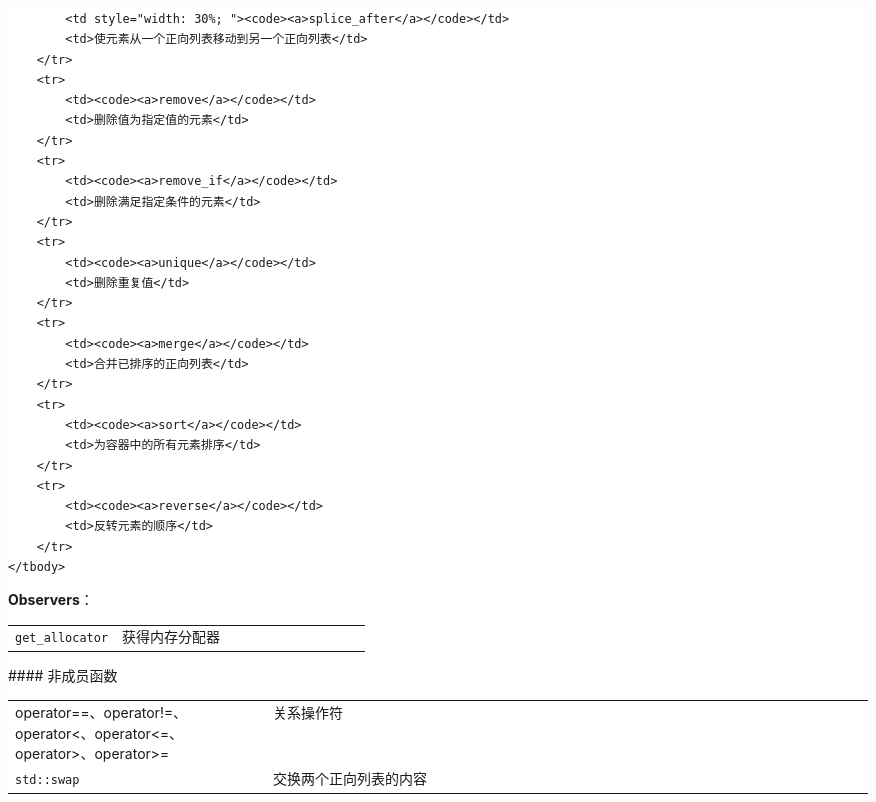 			<td style="width: 30%; "><code><a>splice_after</a></code></td>
			<td>使元素从一个正向列表移动到另一个正向列表</td>
		</tr>
		<tr>
			<td><code><a>remove</a></code></td>
			<td>删除值为指定值的元素</td>
		</tr>
		<tr>
			<td><code><a>remove_if</a></code></td>
			<td>删除满足指定条件的元素</td>
		</tr>
		<tr>
			<td><code><a>unique</a></code></td>
			<td>删除重复值</td>
		</tr>
		<tr>
			<td><code><a>merge</a></code></td>
			<td>合并已排序的正向列表</td>
		</tr>
		<tr>
			<td><code><a>sort</a></code></td>
			<td>为容器中的所有元素排序</td>
		</tr>
		<tr>
			<td><code><a>reverse</a></code></td>
			<td>反转元素的顺序</td>
		</tr>
	</tbody>
</table>
<p><strong>Observers</strong>：</p>
<table class="table table-hover table-bordered table-condensed">
	<tbody>
		<tr>
			<td style="width: 30%; "><code><a>get_allocator</a></code></td>
			<td>获得内存分配器</td>
		</tr>
	</tbody>
</table>
#### 非成员函数
<table class="table table-hover table-bordered table-condensed">
	<tbody>
		<tr>
			<td style="width: 30%; ">operator==、operator!=、operator&lt;、operator&lt;=、operator&gt;、operator&gt;=</td>
			<td>关系操作符</td>
		</tr>
		<tr>
			<td><code><a>std::swap</a></code></td>
			<td>交换两个正向列表的内容</td>
		</tr>
	</tbody>
</table>
